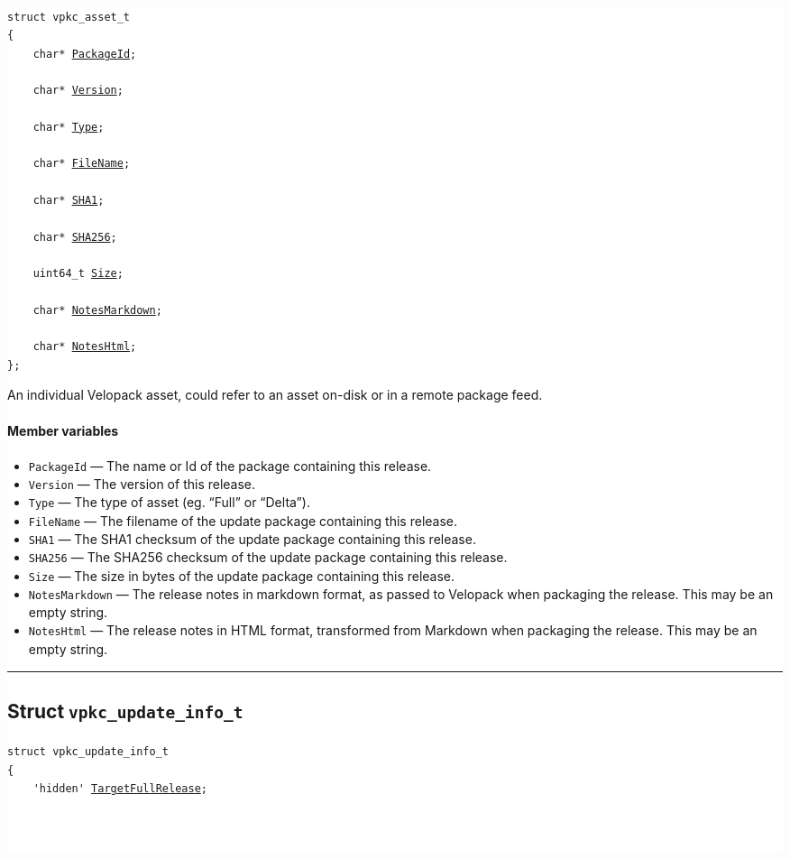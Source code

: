 <pre><code class="standardese-language-cpp"><span class="kwd">struct</span> <span class="typ dec var fun">vpkc_asset_t</span>
<span class="pun">{</span>
    <span class="kwd">char</span><span class="pun">*</span> <a href="doc_Velopack.md#standardese-vpkc_asset_t__PackageId"><span class="typ dec var fun">PackageId</span></a><span class="pun">;</span>

    <span class="kwd">char</span><span class="pun">*</span> <a href="doc_Velopack.md#standardese-vpkc_asset_t__Version"><span class="typ dec var fun">Version</span></a><span class="pun">;</span>

    <span class="kwd">char</span><span class="pun">*</span> <a href="doc_Velopack.md#standardese-vpkc_asset_t__Type"><span class="typ dec var fun">Type</span></a><span class="pun">;</span>

    <span class="kwd">char</span><span class="pun">*</span> <a href="doc_Velopack.md#standardese-vpkc_asset_t__FileName"><span class="typ dec var fun">FileName</span></a><span class="pun">;</span>

    <span class="kwd">char</span><span class="pun">*</span> <a href="doc_Velopack.md#standardese-vpkc_asset_t__SHA1"><span class="typ dec var fun">SHA1</span></a><span class="pun">;</span>

    <span class="kwd">char</span><span class="pun">*</span> <a href="doc_Velopack.md#standardese-vpkc_asset_t__SHA256"><span class="typ dec var fun">SHA256</span></a><span class="pun">;</span>

    <span class="typ dec var fun">uint64_t</span> <a href="doc_Velopack.md#standardese-vpkc_asset_t__Size"><span class="typ dec var fun">Size</span></a><span class="pun">;</span>

    <span class="kwd">char</span><span class="pun">*</span> <a href="doc_Velopack.md#standardese-vpkc_asset_t__NotesMarkdown"><span class="typ dec var fun">NotesMarkdown</span></a><span class="pun">;</span>

    <span class="kwd">char</span><span class="pun">*</span> <a href="doc_Velopack.md#standardese-vpkc_asset_t__NotesHtml"><span class="typ dec var fun">NotesHtml</span></a><span class="pun">;</span>
<span class="pun">};</span>
</code></pre>

An individual Velopack asset, could refer to an asset on-disk or in a remote package feed.

#### Member variables

  - `PackageId` &mdash; The name or Id of the package containing this release.
  - `Version` &mdash; The version of this release.
  - `Type` &mdash; The type of asset (eg. “Full” or “Delta”).
  - `FileName` &mdash; The filename of the update package containing this release.
  - `SHA1` &mdash; The SHA1 checksum of the update package containing this release.
  - `SHA256` &mdash; The SHA256 checksum of the update package containing this release.
  - `Size` &mdash; The size in bytes of the update package containing this release.
  - `NotesMarkdown` &mdash; The release notes in markdown format, as passed to Velopack when packaging the release. This may be an empty string.
  - `NotesHtml` &mdash; The release notes in HTML format, transformed from Markdown when packaging the release. This may be an empty string.

-----

## Struct `vpkc_update_info_t`

<span id="standardese-vpkc_update_info_t"></span>

<pre><code class="standardese-language-cpp"><span class="kwd">struct</span> <span class="typ dec var fun">vpkc_update_info_t</span>
<span class="pun">{</span>
    <span class="typ dec var fun">&#x27;hidden&#x27;</span> <a href="doc_Velopack.md#standardese-vpkc_update_info_t__TargetFullRelease"><span class="typ dec var fun">TargetFullRelease</span></a><span class="pun">;</span>
